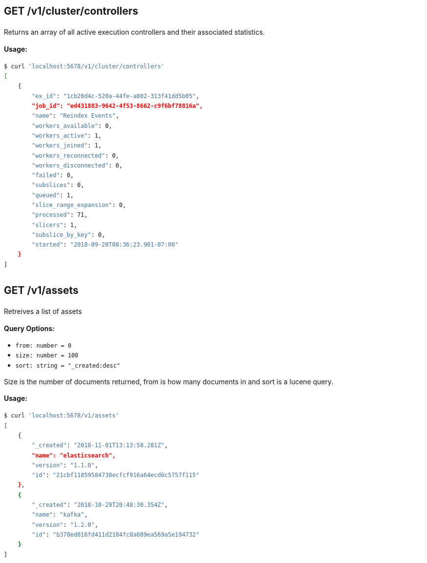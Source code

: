 ## GET /v1/cluster/controllers

Returns an array of all active execution controllers and their associated statistics.

**Usage:**

```sh
$ curl 'localhost:5678/v1/cluster/controllers'
[
    {
        "ex_id": "1cb20d4c-520a-44fe-a802-313f41dd5b05",
        "job_id": "ed431883-9642-4f53-8662-c9f6bf78816a",
        "name": "Reindex Events",
        "workers_available": 0,
        "workers_active": 1,
        "workers_joined": 1,
        "workers_reconnected": 0,
        "workers_disconnected": 0,
        "failed": 0,
        "subslices": 0,
        "queued": 1,
        "slice_range_expansion": 0,
        "processed": 71,
        "slicers": 1,
        "subslice_by_key": 0,
        "started": "2018-09-20T08:36:23.901-07:00"
    }
]
```

## GET /v1/assets

Retreives a list of assets

**Query Options:**

- `from: number = 0`
- `size: number = 100`
- `sort: string = "_created:desc"`

Size is the number of documents returned, from is how many documents in and sort is a lucene query.

**Usage:**

```sh
$ curl 'localhost:5678/v1/assets'
[
    {
        "_created": "2018-11-01T13:13:58.281Z",
        "name": "elasticsearch",
        "version": "1.1.0",
        "id": "21cbf11859584730ecfcf916a64ecd6c5757f115"
    },
    {
        "_created": "2018-10-29T20:48:30.354Z",
        "name": "kafka",
        "version": "1.2.0",
        "id": "b370ed016fd411d2184fc8a609ea569a5e194732"
    }
]
```
